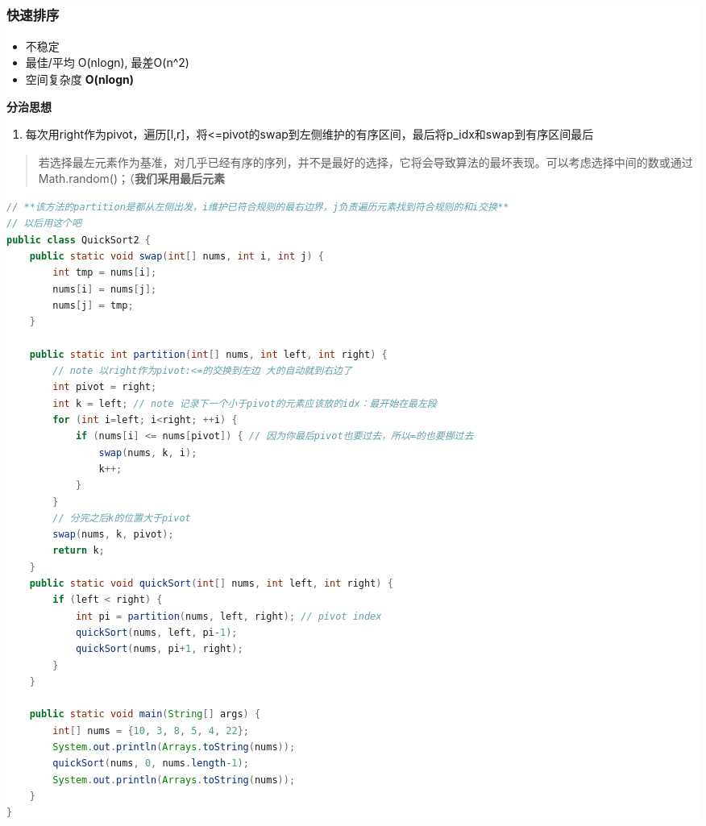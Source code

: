 ### 快速排序

* 不稳定
* 最佳/平均 O(nlogn), 最差O(n^2)
* 空间复杂度 **O(nlogn)**

**分治思想**

1. 每次用right作为pivot，遍历[l,r]，将<=pivot的swap到左侧维护的有序区间，最后将p_idx和swap到有序区间最后

> 若选择最左元素作为基准，对几乎已经有序的序列，并不是最好的选择，它将会导致算法的最坏表现。可以考虑选择中间的数或通过Math.random()；（**我们采用最后元素**

```java
// **该方法的partition是都从左侧出发，i维护已符合规则的最右边界，j负责遍历元素找到符合规则的和i交换**
// 以后用这个吧
public class QuickSort2 {
    public static void swap(int[] nums, int i, int j) {
        int tmp = nums[i];
        nums[i] = nums[j];
        nums[j] = tmp;
    }

    public static int partition(int[] nums, int left, int right) {
        // note 以right作为pivot:<=的交换到左边 大的自动就到右边了
        int pivot = right;
        int k = left; // note 记录下一个小于pivot的元素应该放的idx：最开始在最左段
        for (int i=left; i<right; ++i) {
            if (nums[i] <= nums[pivot]) { // 因为你最后pivot也要过去，所以=的也要挪过去
                swap(nums, k, i);
                k++;
            }
        }
        // 分完之后k的位置大于pivot
        swap(nums, k, pivot);
        return k;
    }
    public static void quickSort(int[] nums, int left, int right) {
        if (left < right) {
            int pi = partition(nums, left, right); // pivot index
            quickSort(nums, left, pi-1);
            quickSort(nums, pi+1, right);
        }
    }

    public static void main(String[] args) {
        int[] nums = {10, 3, 8, 5, 4, 22};
        System.out.println(Arrays.toString(nums));
        quickSort(nums, 0, nums.length-1);
        System.out.println(Arrays.toString(nums));
    }
}

```
